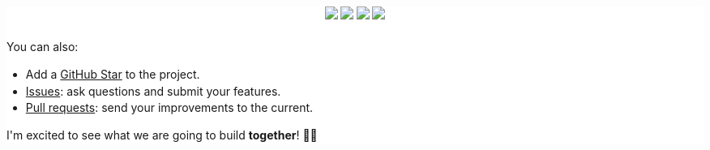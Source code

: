 <h4 style="display: flex; flex-direction: row; gap: 0.25rem; justify-content: center" align="center">
  <a href="https://linkedin.com/in/eacassecasse" alt="linkedin">
        <img src="https://img.shields.io/badge/LinkedIn-0077B5?style=for-the-badge&logo=linkedin&logoColor=white" />
    </a>
    <a href="https://twitter.com/eacassecasse" alt="X">
        <img src="https://img.shields.io/badge/X-000000?style=for-the-badge&logo=x&logoColor=white" />
    </a>
    <a href="mailto:edmilsoncassecasse25@gmail.com" alt="email">
        <img src="https://img.shields.io/badge/Gmail-D14836?style=for-the-badge&logo=gmail&logoColor=white" />
    </a>
    <a href="https://discord.com/eacassecasse" alt="discord">
        <img src="https://img.shields.io/badge/Discord-5865F2?style=for-the-badge&logo=discord&logoColor=white" />
    </a>
</h4>

You can also:

- Add a [GitHub Star](https://github.com/eacassecasse/AirBnB_clone) to the project.
- [Issues](https://github.com/eacassecasse/AirBnB_clone/issues): ask questions and submit your features.
- [Pull requests](https://github.com/eacassecasse/AirBnB_clone/pulls): send your improvements to the current.

I'm excited to see what we are going to build **together**! 🤩🤩 
